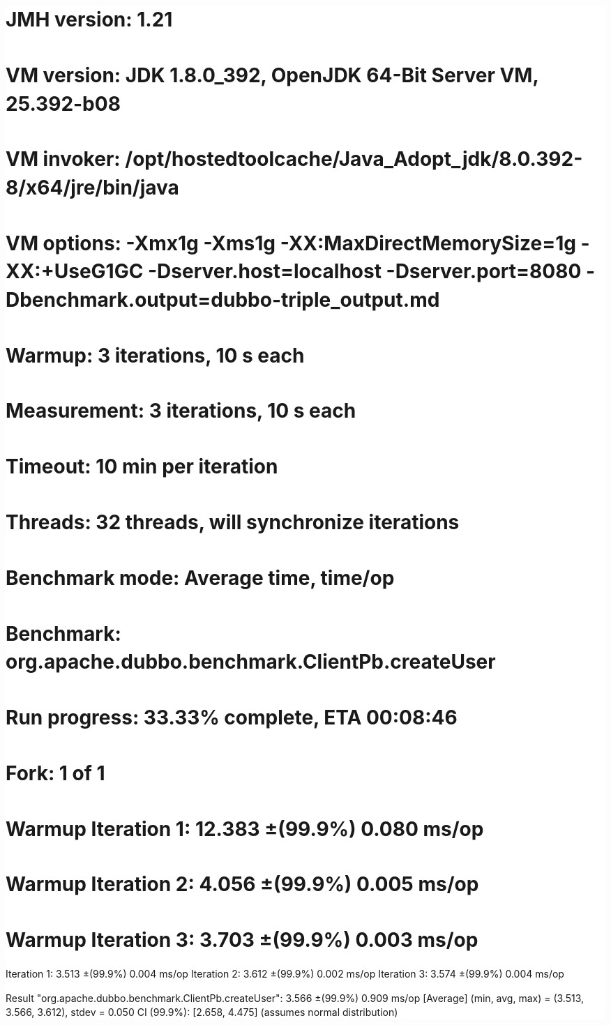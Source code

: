 
# JMH version: 1.21
# VM version: JDK 1.8.0_392, OpenJDK 64-Bit Server VM, 25.392-b08
# VM invoker: /opt/hostedtoolcache/Java_Adopt_jdk/8.0.392-8/x64/jre/bin/java
# VM options: -Xmx1g -Xms1g -XX:MaxDirectMemorySize=1g -XX:+UseG1GC -Dserver.host=localhost -Dserver.port=8080 -Dbenchmark.output=dubbo-triple_output.md
# Warmup: 3 iterations, 10 s each
# Measurement: 3 iterations, 10 s each
# Timeout: 10 min per iteration
# Threads: 32 threads, will synchronize iterations
# Benchmark mode: Average time, time/op
# Benchmark: org.apache.dubbo.benchmark.ClientPb.createUser

# Run progress: 33.33% complete, ETA 00:08:46
# Fork: 1 of 1
# Warmup Iteration   1: 12.383 ±(99.9%) 0.080 ms/op
# Warmup Iteration   2: 4.056 ±(99.9%) 0.005 ms/op
# Warmup Iteration   3: 3.703 ±(99.9%) 0.003 ms/op
Iteration   1: 3.513 ±(99.9%) 0.004 ms/op
Iteration   2: 3.612 ±(99.9%) 0.002 ms/op
Iteration   3: 3.574 ±(99.9%) 0.004 ms/op


Result "org.apache.dubbo.benchmark.ClientPb.createUser":
  3.566 ±(99.9%) 0.909 ms/op [Average]
  (min, avg, max) = (3.513, 3.566, 3.612), stdev = 0.050
  CI (99.9%): [2.658, 4.475] (assumes normal distribution)
